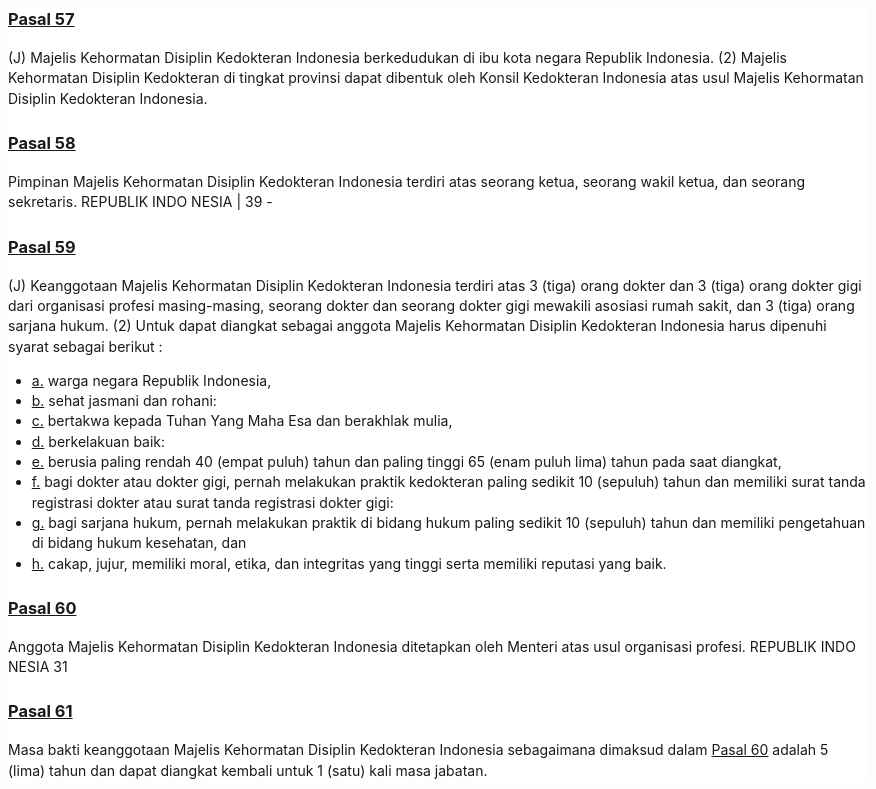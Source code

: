 
### [Pasal 57](http://example.org/legal/peraturan/uu/2004/29/pasal/0057)
(J) Majelis Kehormatan Disiplin Kedokteran Indonesia berkedudukan di ibu kota negara Republik Indonesia. (2) Majelis Kehormatan Disiplin Kedokteran di tingkat provinsi dapat dibentuk oleh Konsil Kedokteran Indonesia atas usul Majelis Kehormatan Disiplin Kedokteran Indonesia.


### [Pasal 58](http://example.org/legal/peraturan/uu/2004/29/pasal/0058)
Pimpinan Majelis Kehormatan Disiplin Kedokteran Indonesia terdiri atas seorang ketua, seorang wakil ketua, dan seorang sekretaris. REPUBLIK INDO NESIA | 39 -


### [Pasal 59](http://example.org/legal/peraturan/uu/2004/29/pasal/0059)
(J) Keanggotaan Majelis Kehormatan Disiplin Kedokteran Indonesia terdiri atas 3 (tiga) orang dokter dan 3 (tiga) orang dokter gigi dari organisasi profesi masing-masing, seorang dokter dan seorang dokter gigi mewakili asosiasi rumah sakit, dan 3 (tiga) orang sarjana hukum. (2) Untuk dapat diangkat sebagai anggota Majelis Kehormatan Disiplin Kedokteran Indonesia harus dipenuhi syarat sebagai berikut :
* [a.](http://example.org/legal/peraturan/uu/2004/29/pasal/0059/versi/20041006/huruf/a) warga negara Republik Indonesia,
* [b.](http://example.org/legal/peraturan/uu/2004/29/pasal/0059/versi/20041006/huruf/b) sehat jasmani dan rohani:
* [c.](http://example.org/legal/peraturan/uu/2004/29/pasal/0059/versi/20041006/huruf/c) bertakwa kepada Tuhan Yang Maha Esa dan berakhlak mulia,
* [d.](http://example.org/legal/peraturan/uu/2004/29/pasal/0059/versi/20041006/huruf/d) berkelakuan baik:
* [e.](http://example.org/legal/peraturan/uu/2004/29/pasal/0059/versi/20041006/huruf/e) berusia paling rendah 40 (empat puluh) tahun dan paling tinggi 65 (enam puluh lima) tahun pada saat diangkat,
* [f.](http://example.org/legal/peraturan/uu/2004/29/pasal/0059/versi/20041006/huruf/f) bagi dokter atau dokter gigi, pernah melakukan praktik kedokteran paling sedikit 10 (sepuluh) tahun dan memiliki surat tanda registrasi dokter atau surat tanda registrasi dokter gigi:
* [g.](http://example.org/legal/peraturan/uu/2004/29/pasal/0059/versi/20041006/huruf/g) bagi sarjana hukum, pernah melakukan praktik di bidang hukum paling sedikit 10 (sepuluh) tahun dan memiliki pengetahuan di bidang hukum kesehatan, dan
* [h.](http://example.org/legal/peraturan/uu/2004/29/pasal/0059/versi/20041006/huruf/h) cakap, jujur, memiliki moral, etika, dan integritas yang tinggi serta memiliki reputasi yang baik.


### [Pasal 60](http://example.org/legal/peraturan/uu/2004/29/pasal/0060)
Anggota Majelis Kehormatan Disiplin Kedokteran Indonesia ditetapkan oleh Menteri atas usul organisasi profesi. REPUBLIK INDO NESIA 31


### [Pasal 61](http://example.org/legal/peraturan/uu/2004/29/pasal/0061)
Masa bakti keanggotaan Majelis Kehormatan Disiplin Kedokteran Indonesia sebagaimana dimaksud dalam [Pasal 60](http://example.org/legal/peraturan/uu/2004/29/pasal/0060) adalah 5 (lima) tahun dan dapat diangkat kembali untuk 1 (satu) kali masa jabatan.
